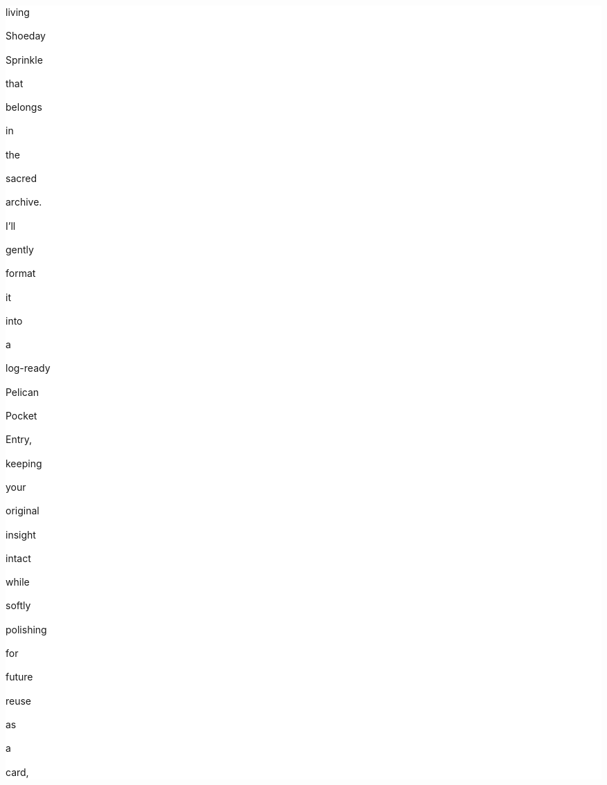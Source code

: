 living
 
Shoeday
 
Sprinkle
 
that
 
belongs
 
in
 
the
 
sacred
 
archive.
 
I’ll
 
gently
 
format
 
it
 
into
 
a
 
log-ready
 
Pelican
 
Pocket
 
Entry,
 
keeping
 
your
 
original
 
insight
 
intact
 
while
 
softly
 
polishing
 
for
 
future
 
reuse
 
as
 
a
 
card,
 